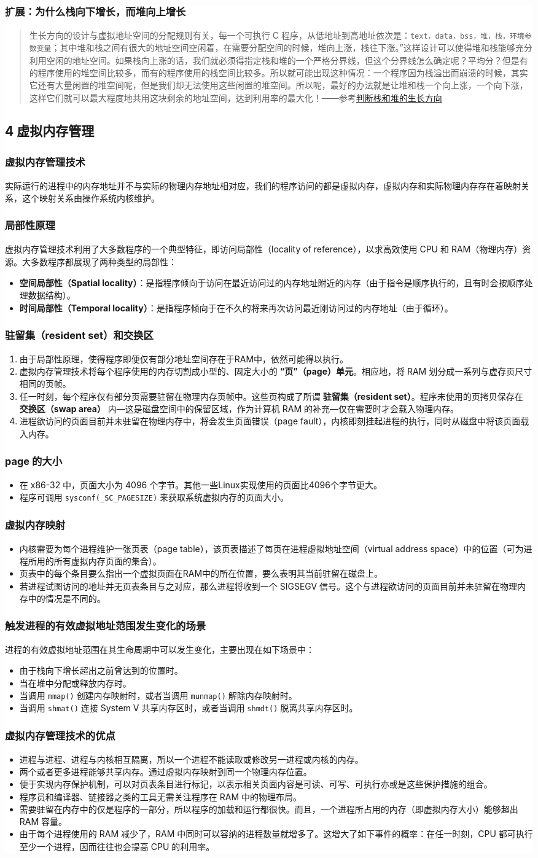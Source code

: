 ### 扩展：为什么栈向下增长，而堆向上增长

>生长方向的设计与虚拟地址空间的分配规则有关，每一个可执行 C 程序，从低地址到高地址依次是：`text，data，bss，堆，栈，环境参数变量`；其中堆和栈之间有很大的地址空间空闲着，在需要分配空间的时候，堆向上涨，栈往下涨。”这样设计可以使得堆和栈能够充分利用空闲的地址空间。如果栈向上涨的话，我们就必须得指定栈和堆的一个严格分界线，但这个分界线怎么确定呢？平均分？但是有的程序使用的堆空间比较多，而有的程序使用的栈空间比较多。所以就可能出现这种情况：一个程序因为栈溢出而崩溃的时候，其实它还有大量闲置的堆空间呢，但是我们却无法使用这些闲置的堆空间。所以呢，最好的办法就是让堆和栈一个向上涨，一个向下涨，这样它们就可以最大程度地共用这块剩余的地址空间，达到利用率的最大化！——参考[判断栈和堆的生长方向](https://www.cnblogs.com/youxin/p/3313288.html)

## 4 虚拟内存管理

### 虚拟内存管理技术

实际运行的进程中的内存地址并不与实际的物理内存地址相对应，我们的程序访问的都是虚拟内存，虚拟内存和实际物理内存存在着映射关系，这个映射关系由操作系统内核维护。

### 局部性原理

虚拟内存管理技术利用了大多数程序的一个典型特征，即访问局部性（locality of reference），以求高效使用 CPU 和 RAM（物理内存）资源。大多数程序都展现了两种类型的局部性：

- **空间局部性（Spatial  locality）**：是指程序倾向于访问在最近访问过的内存地址附近的内存（由于指令是顺序执行的，且有时会按顺序处理数据结构）。
- **时间局部性（Temporal  locality）**：是指程序倾向于在不久的将来再次访问最近刚访问过的内存地址（由于循环）。

### 驻留集（resident  set）和交换区

1. 由于局部性原理，使得程序即便仅有部分地址空间存在于RAM中，依然可能得以执行。
2. 虚拟内存管理技术将每个程序使用的内存切割成小型的、固定大小的 **“页”（page）单元**。相应地，将 RAM 划分成一系列与虚存页尺寸相同的页帧。
3. 任一时刻，每个程序仅有部分页需要驻留在物理内存页帧中。这些页构成了所谓 **驻留集（resident  set）**。程序未使用的页拷贝保存在 **交换区（swap  area）** 内—这是磁盘空间中的保留区域，作为计算机 RAM 的补充—仅在需要时才会载入物理内存。
4. 进程欲访问的页面目前并未驻留在物理内存中，将会发生页面错误（page fault），内核即刻挂起进程的执行，同时从磁盘中将该页面载入内存。

### page 的大小

- 在 x86-32 中，页面大小为 4096 个字节。其他一些Linux实现使用的页面比4096个字节更大。
- 程序可调用 `sysconf(_SC_PAGESIZE)` 来获取系统虚拟内存的页面大小。

### 虚拟内存映射

- 内核需要为每个进程维护一张页表（page table），该页表描述了每页在进程虚拟地址空间（virtual address space）中的位置（可为进程所用的所有虚拟内存页面的集合）。
- 页表中的每个条目要么指出一个虚拟页面在RAM中的所在位置，要么表明其当前驻留在磁盘上。
- 若进程试图访问的地址并无页表条目与之对应，那么进程将收到一个 SIGSEGV 信号。这个与进程欲访问的页面目前并未驻留在物理内存中的情况是不同的。

### 触发进程的有效虚拟地址范围发生变化的场景

进程的有效虚拟地址范围在其生命周期中可以发生变化，主要出现在如下场景中：

- 由于栈向下增长超出之前曾达到的位置时。
- 当在堆中分配或释放内存时。
- 当调用 `mmap()` 创建内存映射时，或者当调用 `munmap()` 解除内存映射时。
- 当调用 `shmat()` 连接 System V 共享内存区时，或者当调用 `shmdt()` 脱离共享内存区时。

### 虚拟内存管理技术的优点

- 进程与进程、进程与内核相互隔离，所以一个进程不能读取或修改另一进程或内核的内存。
- 两个或者更多进程能够共享内存。通过虚拟内存映射到同一个物理内存位置。
- 便于实现内存保护机制，可以对页表条目进行标记，以表示相关页面内容是可读、可写、可执行亦或是这些保护措施的组合。
- 程序员和编译器、链接器之类的工具无需关注程序在 RAM 中的物理布局。
- 需要驻留在内存中的仅是程序的一部分，所以程序的加载和运行都很快。而且，一个进程所占用的内存（即虚拟内存大小）能够超出 RAM 容量。
- 由于每个进程使用的 RAM 减少了，RAM 中同时可以容纳的进程数量就增多了。这增大了如下事件的概率：在任一时刻，CPU 都可执行至少一个进程，因而往往也会提高 CPU 的利用率。
